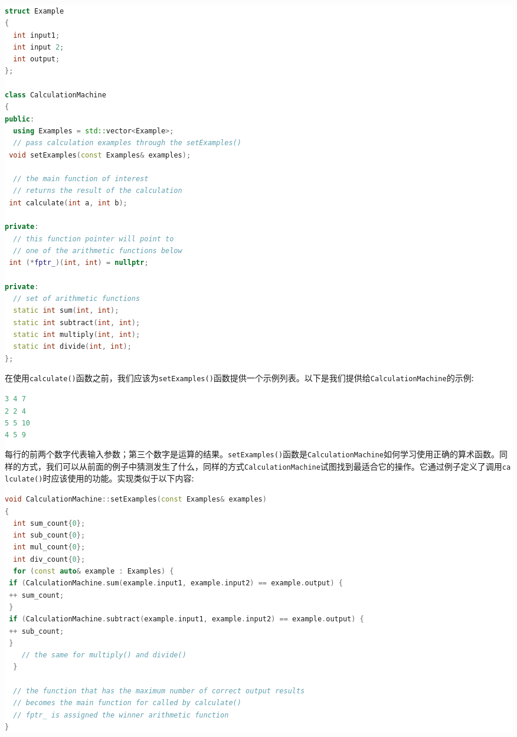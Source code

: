 ```cpp
struct Example
{
  int input1;
  int input 2;
  int output;
};

class CalculationMachine
{
public:
  using Examples = std::vector<Example>;
  // pass calculation examples through the setExamples()
 void setExamples(const Examples& examples);

  // the main function of interest
  // returns the result of the calculation
 int calculate(int a, int b);

private:
  // this function pointer will point to 
  // one of the arithmetic functions below
 int (*fptr_)(int, int) = nullptr;

private:
  // set of arithmetic functions
  static int sum(int, int);
  static int subtract(int, int);
  static int multiply(int, int);
  static int divide(int, int);
};
```

在使用`calculate()`函数之前，我们应该为`setExamples()`函数提供一个示例列表。以下是我们提供给`CalculationMachine`的示例:

```cpp
3 4 7
2 2 4
5 5 10
4 5 9
```

每行的前两个数字代表输入参数；第三个数字是运算的结果。`setExamples()`函数是`CalculationMachine`如何学习使用正确的算术函数。同样的方式，我们可以从前面的例子中猜测发生了什么，同样的方式`CalculationMachine`试图找到最适合它的操作。它通过例子定义了调用`calculate()`时应该使用的功能。实现类似于以下内容:

```cpp
void CalculationMachine::setExamples(const Examples& examples)
{
  int sum_count{0};
  int sub_count{0};
  int mul_count{0};
  int div_count{0};
  for (const auto& example : Examples) {
 if (CalculationMachine.sum(example.input1, example.input2) == example.output) {
 ++ sum_count;
 }
 if (CalculationMachine.subtract(example.input1, example.input2) == example.output) {
 ++ sub_count;
 }
    // the same for multiply() and divide()
  }

  // the function that has the maximum number of correct output results
  // becomes the main function for called by calculate()
  // fptr_ is assigned the winner arithmetic function
}
```